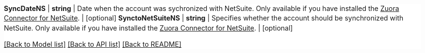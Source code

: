 **SyncDateNS** | **string** | Date when the account was sychronized with NetSuite. Only available if you have installed the [Zuora Connector for NetSuite](https://www.zuora.com/connect/app/?appId&#x3D;265).  | [optional] 
**SynctoNetSuiteNS** | **string** | Specifies whether the account should be synchronized with NetSuite. Only available if you have installed the [Zuora Connector for NetSuite](https://www.zuora.com/connect/app/?appId&#x3D;265).  | [optional] 

[[Back to Model list]](../README.md#documentation-for-models) [[Back to API list]](../README.md#documentation-for-api-endpoints) [[Back to README]](../README.md)

